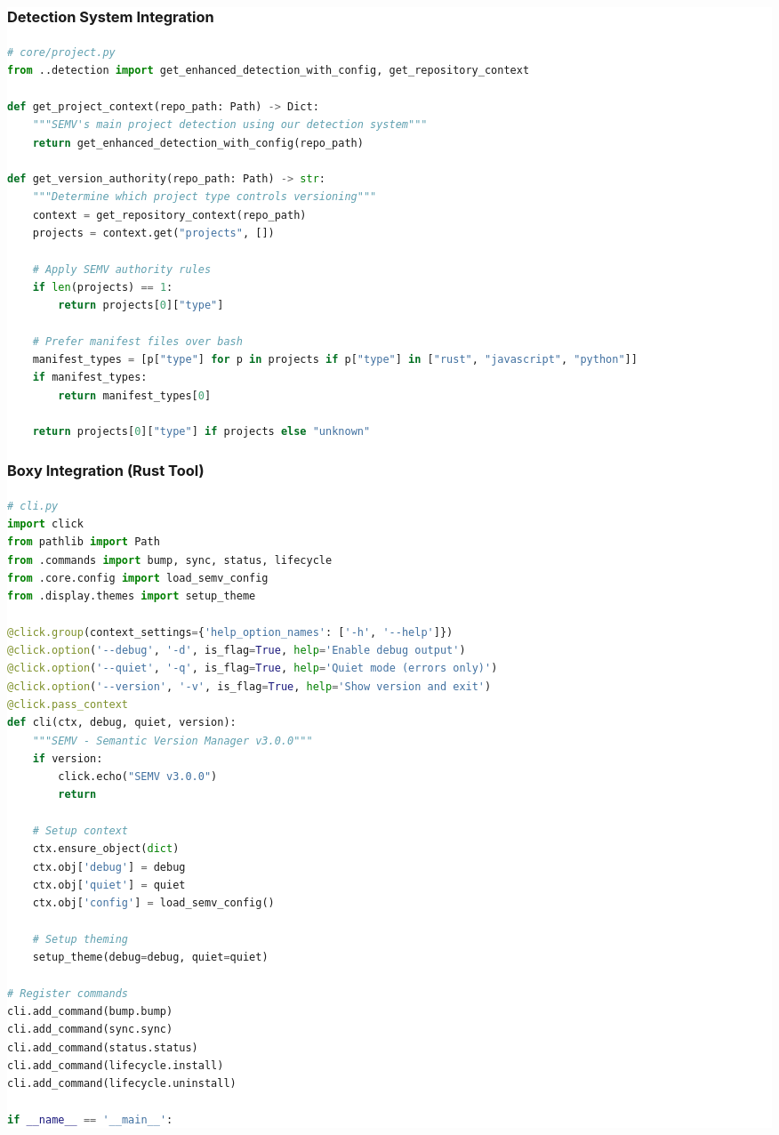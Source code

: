 ### **Detection System Integration**
```python
# core/project.py
from ..detection import get_enhanced_detection_with_config, get_repository_context

def get_project_context(repo_path: Path) -> Dict:
    """SEMV's main project detection using our detection system"""
    return get_enhanced_detection_with_config(repo_path)

def get_version_authority(repo_path: Path) -> str:
    """Determine which project type controls versioning"""
    context = get_repository_context(repo_path)
    projects = context.get("projects", [])
    
    # Apply SEMV authority rules
    if len(projects) == 1:
        return projects[0]["type"]
    
    # Prefer manifest files over bash
    manifest_types = [p["type"] for p in projects if p["type"] in ["rust", "javascript", "python"]]
    if manifest_types:
        return manifest_types[0]
    
    return projects[0]["type"] if projects else "unknown"
```

### **Boxy Integration (Rust Tool)**
```python
# cli.py  
import click
from pathlib import Path
from .commands import bump, sync, status, lifecycle
from .core.config import load_semv_config
from .display.themes import setup_theme

@click.group(context_settings={'help_option_names': ['-h', '--help']})
@click.option('--debug', '-d', is_flag=True, help='Enable debug output')
@click.option('--quiet', '-q', is_flag=True, help='Quiet mode (errors only)')
@click.option('--version', '-v', is_flag=True, help='Show version and exit')
@click.pass_context
def cli(ctx, debug, quiet, version):
    """SEMV - Semantic Version Manager v3.0.0"""
    if version:
        click.echo("SEMV v3.0.0")
        return
    
    # Setup context
    ctx.ensure_object(dict)
    ctx.obj['debug'] = debug
    ctx.obj['quiet'] = quiet
    ctx.obj['config'] = load_semv_config()
    
    # Setup theming
    setup_theme(debug=debug, quiet=quiet)

# Register commands
cli.add_command(bump.bump)
cli.add_command(sync.sync) 
cli.add_command(status.status)
cli.add_command(lifecycle.install)
cli.add_command(lifecycle.uninstall)

if __name__ == '__main__':
```